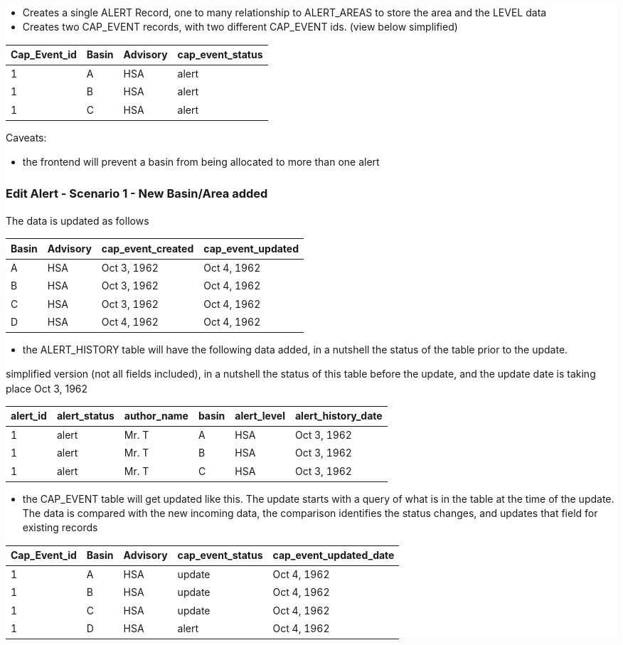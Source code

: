 * Creates a single ALERT Record, one to many relationship to ALERT_AREAS to store the area and the LEVEL data
* Creates two CAP_EVENT records, with two different CAP_EVENT ids.  (view below simplified)

| Cap_Event_id | Basin | Advisory | cap_event_status |
|--------------|-------|----------| ---------------- |
| 1            | A     | HSA      | alert            |
| 1            | B     | HSA      | alert            |
| 1            | C     | HSA      | alert            |

Caveats:
* the frontend will prevent a basin from being allocated to more than one alert


### Edit Alert - Scenario 1 - New Basin/Area added

The data is updated as follows

| Basin | Advisory | cap_event_created | cap_event_updated |
|-------|----------| ----------------- | ----------------- |
| A     | HSA      | Oct 3, 1962       | Oct 4, 1962       |
| B     | HSA      | Oct 3, 1962       | Oct 4, 1962       |
| C     | HSA      | Oct 3, 1962       | Oct 4, 1962       |
| D     | HSA      | Oct 4, 1962       | Oct 4, 1962       |

* the ALERT_HISTORY table will have the following data added, in a nutshell the 
  status of the table prior to the update.

simplified version (not all fields included), in a nutshell the status of this 
table before the update, and the update date is taking place Oct 3, 1962

| alert_id | alert_status | author_name | basin | alert_level | alert_history_date |
| -------- | ------------ | ----------- | ----- | ----------- | ------------------ |
| 1        | alert        | Mr. T       | A     | HSA         | Oct 3, 1962        |
| 1        | alert        | Mr. T       | B     | HSA         | Oct 3, 1962        |
| 1        | alert        | Mr. T       | C     | HSA         | Oct 3, 1962        |

* the CAP_EVENT table will get updated like this.  The update starts with a query
  of what is in the table at the time of the update.  The data is compared with 
  the new incoming data, the comparison identifies the status changes, and updates
  that field for existing records

| Cap_Event_id | Basin | Advisory | cap_event_status | cap_event_updated_date |
|--------------|-------|----------| ---------------- | ---------------------- |
| 1            | A     | HSA      | update           | Oct 4, 1962            |
| 1            | B     | HSA      | update           | Oct 4, 1962            |
| 1            | C     | HSA      | update           | Oct 4, 1962            |
| 1            | D     | HSA      | alert            | Oct 4, 1962            |
